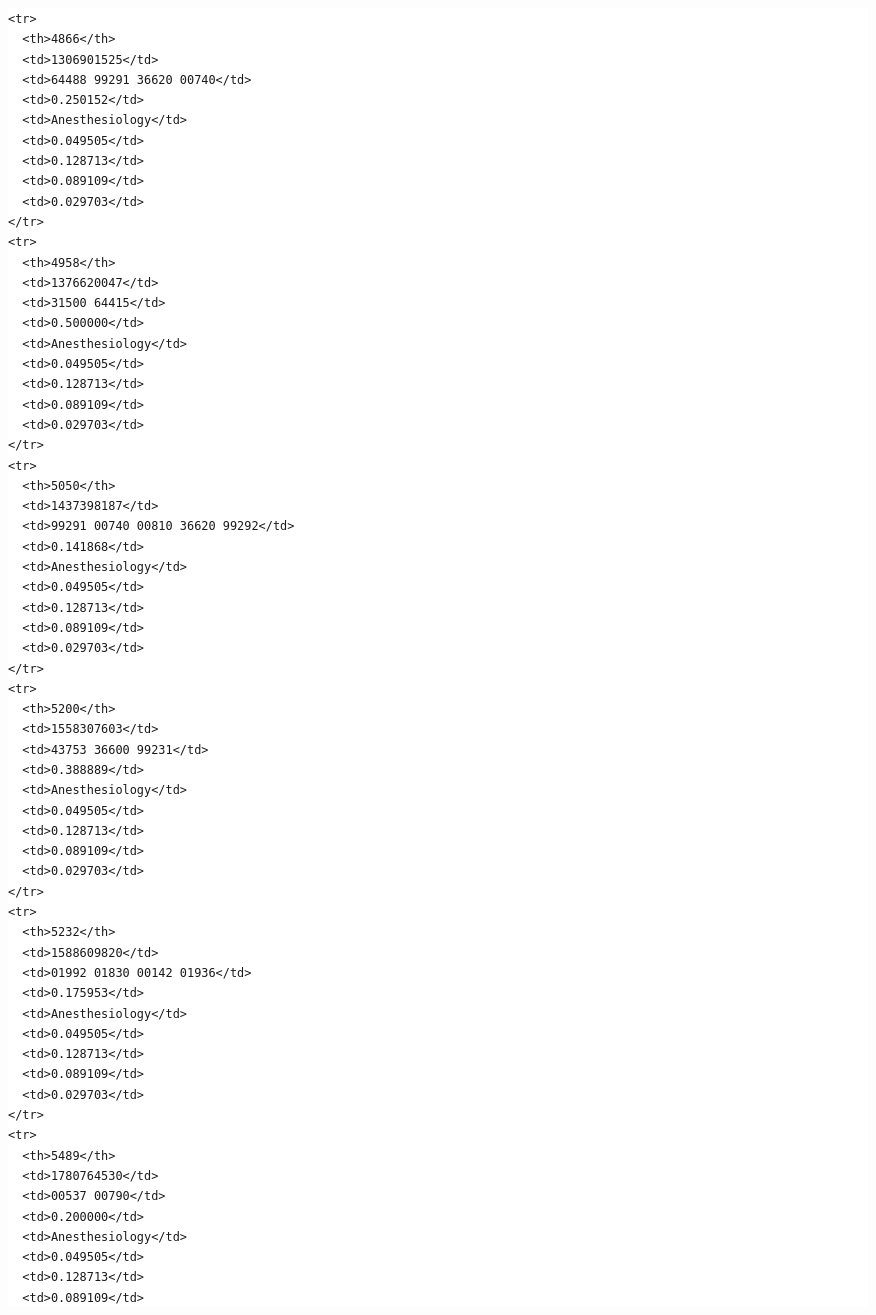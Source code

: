     <tr>
      <th>4866</th>
      <td>1306901525</td>
      <td>64488 99291 36620 00740</td>
      <td>0.250152</td>
      <td>Anesthesiology</td>
      <td>0.049505</td>
      <td>0.128713</td>
      <td>0.089109</td>
      <td>0.029703</td>
    </tr>
    <tr>
      <th>4958</th>
      <td>1376620047</td>
      <td>31500 64415</td>
      <td>0.500000</td>
      <td>Anesthesiology</td>
      <td>0.049505</td>
      <td>0.128713</td>
      <td>0.089109</td>
      <td>0.029703</td>
    </tr>
    <tr>
      <th>5050</th>
      <td>1437398187</td>
      <td>99291 00740 00810 36620 99292</td>
      <td>0.141868</td>
      <td>Anesthesiology</td>
      <td>0.049505</td>
      <td>0.128713</td>
      <td>0.089109</td>
      <td>0.029703</td>
    </tr>
    <tr>
      <th>5200</th>
      <td>1558307603</td>
      <td>43753 36600 99231</td>
      <td>0.388889</td>
      <td>Anesthesiology</td>
      <td>0.049505</td>
      <td>0.128713</td>
      <td>0.089109</td>
      <td>0.029703</td>
    </tr>
    <tr>
      <th>5232</th>
      <td>1588609820</td>
      <td>01992 01830 00142 01936</td>
      <td>0.175953</td>
      <td>Anesthesiology</td>
      <td>0.049505</td>
      <td>0.128713</td>
      <td>0.089109</td>
      <td>0.029703</td>
    </tr>
    <tr>
      <th>5489</th>
      <td>1780764530</td>
      <td>00537 00790</td>
      <td>0.200000</td>
      <td>Anesthesiology</td>
      <td>0.049505</td>
      <td>0.128713</td>
      <td>0.089109</td>